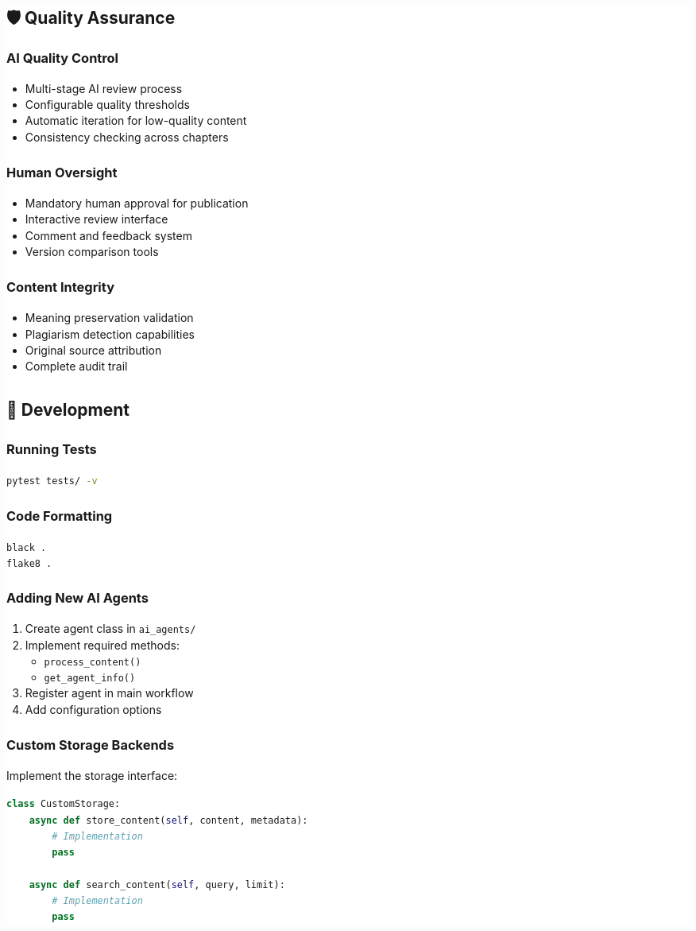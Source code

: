 ## 🛡️ Quality Assurance

### AI Quality Control
- Multi-stage AI review process
- Configurable quality thresholds
- Automatic iteration for low-quality content
- Consistency checking across chapters

### Human Oversight
- Mandatory human approval for publication
- Interactive review interface
- Comment and feedback system
- Version comparison tools

### Content Integrity
- Meaning preservation validation
- Plagiarism detection capabilities
- Original source attribution
- Complete audit trail

## 🔧 Development

### Running Tests

```bash
pytest tests/ -v
```

### Code Formatting

```bash
black .
flake8 .
```

### Adding New AI Agents

1. Create agent class in `ai_agents/`
2. Implement required methods:
   - `process_content()`
   - `get_agent_info()`
3. Register agent in main workflow
4. Add configuration options

### Custom Storage Backends

Implement the storage interface:

```python
class CustomStorage:
    async def store_content(self, content, metadata):
        # Implementation
        pass
    
    async def search_content(self, query, limit):
        # Implementation
        pass
```
